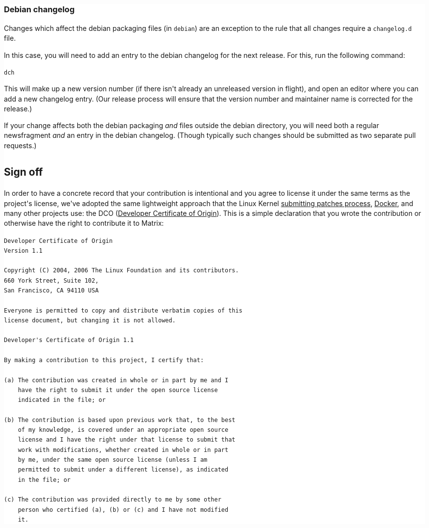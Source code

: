 ### Debian changelog

Changes which affect the debian packaging files (in `debian`) are an
exception to the rule that all changes require a `changelog.d` file.

In this case, you will need to add an entry to the debian changelog for the
next release. For this, run the following command:

```
dch
```

This will make up a new version number (if there isn't already an unreleased
version in flight), and open an editor where you can add a new changelog entry.
(Our release process will ensure that the version number and maintainer name is
corrected for the release.)

If your change affects both the debian packaging *and* files outside the debian
directory, you will need both a regular newsfragment *and* an entry in the
debian changelog. (Though typically such changes should be submitted as two
separate pull requests.)

## Sign off

In order to have a concrete record that your contribution is intentional
and you agree to license it under the same terms as the project's license, we've adopted the
same lightweight approach that the Linux Kernel
[submitting patches process](
https://www.kernel.org/doc/html/latest/process/submitting-patches.html#sign-your-work-the-developer-s-certificate-of-origin>),
[Docker](https://github.com/docker/docker/blob/master/CONTRIBUTING.md), and many other
projects use: the DCO ([Developer Certificate of Origin](http://developercertificate.org/)).
This is a simple declaration that you wrote
the contribution or otherwise have the right to contribute it to Matrix:

```
Developer Certificate of Origin
Version 1.1

Copyright (C) 2004, 2006 The Linux Foundation and its contributors.
660 York Street, Suite 102,
San Francisco, CA 94110 USA

Everyone is permitted to copy and distribute verbatim copies of this
license document, but changing it is not allowed.

Developer's Certificate of Origin 1.1

By making a contribution to this project, I certify that:

(a) The contribution was created in whole or in part by me and I
    have the right to submit it under the open source license
    indicated in the file; or

(b) The contribution is based upon previous work that, to the best
    of my knowledge, is covered under an appropriate open source
    license and I have the right under that license to submit that
    work with modifications, whether created in whole or in part
    by me, under the same open source license (unless I am
    permitted to submit under a different license), as indicated
    in the file; or

(c) The contribution was provided directly to me by some other
    person who certified (a), (b) or (c) and I have not modified
    it.

```